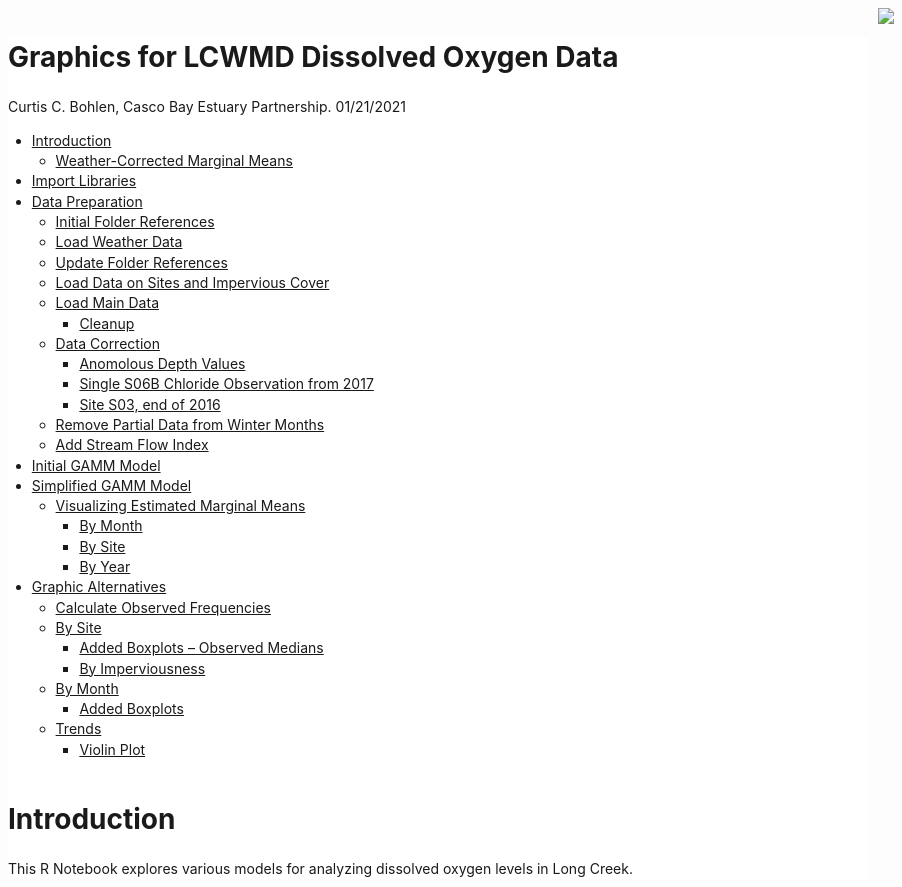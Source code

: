 Graphics for LCWMD Dissolved Oxygen Data
================
Curtis C. Bohlen, Casco Bay Estuary Partnership.
01/21/2021

-   [Introduction](#introduction)
    -   [Weather-Corrected Marginal
        Means](#weather-corrected-marginal-means)
-   [Import Libraries](#import-libraries)
-   [Data Preparation](#data-preparation)
    -   [Initial Folder References](#initial-folder-references)
    -   [Load Weather Data](#load-weather-data)
    -   [Update Folder References](#update-folder-references)
    -   [Load Data on Sites and Impervious
        Cover](#load-data-on-sites-and-impervious-cover)
    -   [Load Main Data](#load-main-data)
        -   [Cleanup](#cleanup)
    -   [Data Correction](#data-correction)
        -   [Anomolous Depth Values](#anomolous-depth-values)
        -   [Single S06B Chloride Observation from
            2017](#single-s06b-chloride-observation-from-2017)
        -   [Site S03, end of 2016](#site-s03-end-of-2016)
    -   [Remove Partial Data from Winter
        Months](#remove-partial-data-from-winter-months)
    -   [Add Stream Flow Index](#add-stream-flow-index)
-   [Initial GAMM Model](#initial-gamm-model)
-   [Simplified GAMM Model](#simplified-gamm-model)
    -   [Visualizing Estimated Marginal
        Means](#visualizing-estimated-marginal-means)
        -   [By Month](#by-month)
        -   [By Site](#by-site)
        -   [By Year](#by-year)
-   [Graphic Alternatives](#graphic-alternatives)
    -   [Calculate Observed
        Frequencies](#calculate-observed-frequencies)
    -   [By Site](#by-site-1)
        -   [Added Boxplots – Observed
            Medians](#added-boxplots-observed-medians)
        -   [By Imperviousness](#by-imperviousness)
    -   [By Month](#by-month-1)
        -   [Added Boxplots](#added-boxplots)
    -   [Trends](#trends)
        -   [Violin Plot](#violin-plot)

<img
    src="https://www.cascobayestuary.org/wp-content/uploads/2014/04/logo_sm.jpg"
    style="position:absolute;top:10px;right:50px;" />

# Introduction

This R Notebook explores various models for analyzing dissolved oxygen
levels in Long Creek.
